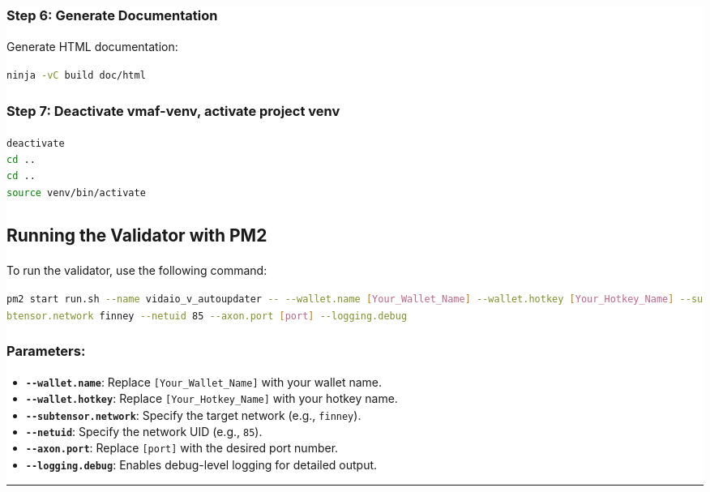 ### Step 6: Generate Documentation

Generate HTML documentation:
```bash
ninja -vC build doc/html
```

### Step 7: Deactivate vmaf-venv, activate project venv

```bash
deactivate
cd ..
cd ..
source venv/bin/activate
```

## Running the Validator with PM2

To run the validator, use the following command:

```bash
pm2 start run.sh --name vidaio_v_autoupdater -- --wallet.name [Your_Wallet_Name] --wallet.hotkey [Your_Hotkey_Name] --subtensor.network finney --netuid 85 --axon.port [port] --logging.debug
```

### Parameters:
- **`--wallet.name`**: Replace `[Your_Wallet_Name]` with your wallet name.
- **`--wallet.hotkey`**: Replace `[Your_Hotkey_Name]` with your hotkey name.
- **`--subtensor.network`**: Specify the target network (e.g., `finney`).
- **`--netuid`**: Specify the network UID (e.g., `85`).
- **`--axon.port`**: Replace `[port]` with the desired port number.
- **`--logging.debug`**: Enables debug-level logging for detailed output.

---
